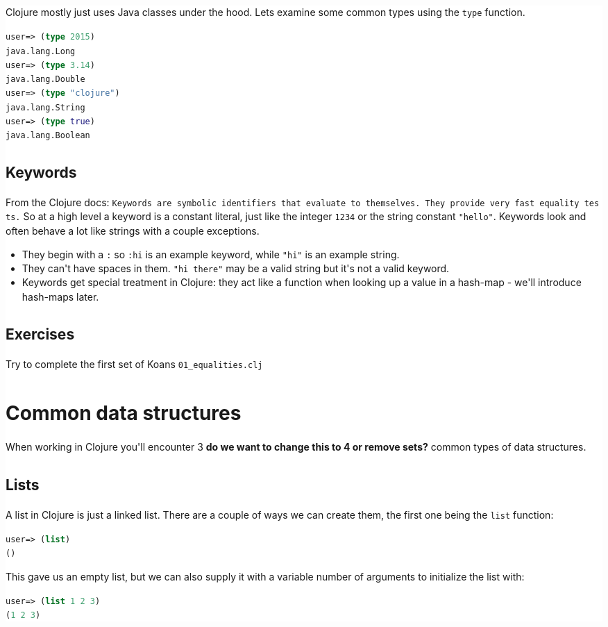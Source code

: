 Clojure mostly just uses Java classes under the hood. Lets examine some common types using
the `type` function.

```clojure
user=> (type 2015)
java.lang.Long
user=> (type 3.14)
java.lang.Double
user=> (type "clojure")
java.lang.String
user=> (type true)
java.lang.Boolean
```

## Keywords

From the Clojure docs:
`Keywords are symbolic identifiers that evaluate to themselves.
They provide very fast equality tests.`
So at a high level a keyword is a constant literal, just like the integer `1234` or
the string constant `"hello"`. Keywords look and often behave a lot like strings
with a couple exceptions.

* They begin with a `:` so `:hi` is an example keyword, while `"hi"` is an example string.
* They can't have spaces in them. `"hi there"` may be a valid string but it's not a valid
keyword.
* Keywords get special treatment in Clojure: they act like a function when looking up a value 
in a hash-map - we'll introduce hash-maps later.

## Exercises

Try to complete the first set of Koans `01_equalities.clj`

# Common data structures

When working in Clojure you'll encounter 3 **do we want to change this to 4 or remove sets?** common types of data structures.

## Lists

A list in Clojure is just a linked list. There are a couple of ways we can create them, the
first one being the `list` function:

```clojure
user=> (list)
()
```

This gave us an empty list, but we can also supply it with a variable number of arguments to
initialize the list with:

```clojure
user=> (list 1 2 3)
(1 2 3)
```
